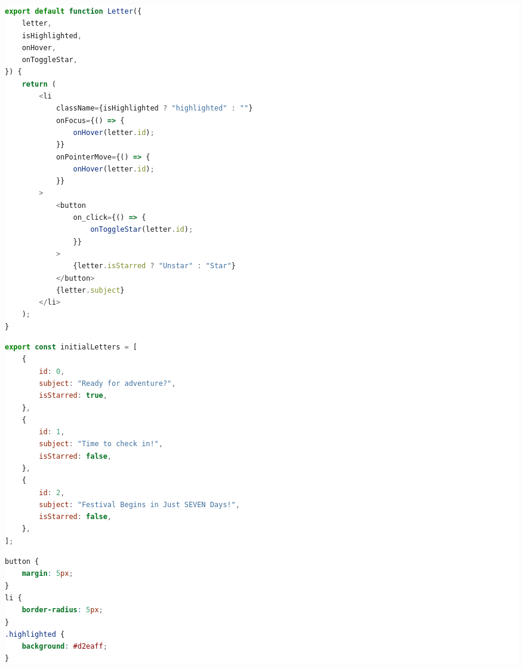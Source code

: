 ```js
export default function Letter({
	letter,
	isHighlighted,
	onHover,
	onToggleStar,
}) {
	return (
		<li
			className={isHighlighted ? "highlighted" : ""}
			onFocus={() => {
				onHover(letter.id);
			}}
			onPointerMove={() => {
				onHover(letter.id);
			}}
		>
			<button
				on_click={() => {
					onToggleStar(letter.id);
				}}
			>
				{letter.isStarred ? "Unstar" : "Star"}
			</button>
			{letter.subject}
		</li>
	);
}
```

```js
export const initialLetters = [
	{
		id: 0,
		subject: "Ready for adventure?",
		isStarred: true,
	},
	{
		id: 1,
		subject: "Time to check in!",
		isStarred: false,
	},
	{
		id: 2,
		subject: "Festival Begins in Just SEVEN Days!",
		isStarred: false,
	},
];
```

```css
button {
	margin: 5px;
}
li {
	border-radius: 5px;
}
.highlighted {
	background: #d2eaff;
}
```
